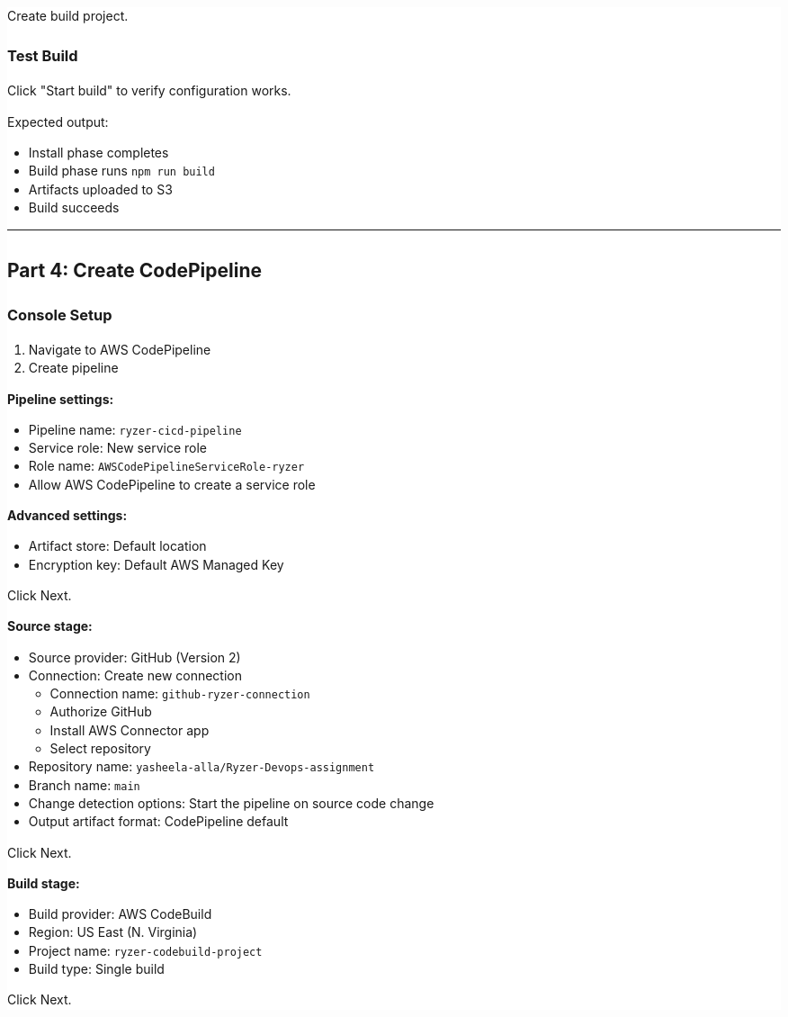 Create build project.

### Test Build

Click "Start build" to verify configuration works.

Expected output:
- Install phase completes
- Build phase runs `npm run build`
- Artifacts uploaded to S3
- Build succeeds

---

## Part 4: Create CodePipeline

### Console Setup

1. Navigate to AWS CodePipeline
2. Create pipeline

**Pipeline settings:**
- Pipeline name: `ryzer-cicd-pipeline`
- Service role: New service role
- Role name: `AWSCodePipelineServiceRole-ryzer`
- Allow AWS CodePipeline to create a service role

**Advanced settings:**
- Artifact store: Default location
- Encryption key: Default AWS Managed Key

Click Next.

**Source stage:**
- Source provider: GitHub (Version 2)
- Connection: Create new connection
  - Connection name: `github-ryzer-connection`
  - Authorize GitHub
  - Install AWS Connector app
  - Select repository
- Repository name: `yasheela-alla/Ryzer-Devops-assignment`
- Branch name: `main`
- Change detection options: Start the pipeline on source code change
- Output artifact format: CodePipeline default

Click Next.

**Build stage:**
- Build provider: AWS CodeBuild
- Region: US East (N. Virginia)
- Project name: `ryzer-codebuild-project`
- Build type: Single build

Click Next.

